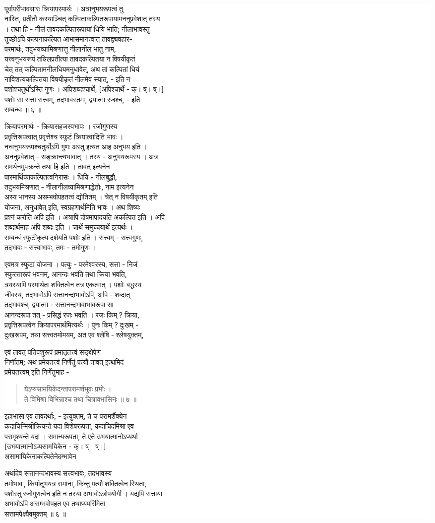 पूर्वापरीभावसारः क्रियापरमार्थः । अत्रानुभयरूपत्वं तु  
नास्ति, प्रतीतौ कस्याञ्चित् कल्पिताकल्पितरूपायामननुप्रवेशात् तस्य  
। तथा हि - नीलं तावदकल्पितरूपायां धियि भाति; नीलाभावस्तु  
तुच्छोऽपि कल्पनाकल्पित आभासमानत्वात् तावद्व्यवहार-  
परमार्थः, तदुभयव्यामिश्रणात्तु नीलानीलं भातु नाम,  
यत्त्वनुभयरूपं तन्निलप्रतीत्या तावदकल्पितया न विषयीकृतं  
चेत् तत् कल्पितामनीलधियमनुधावेत्, अथ तां कल्पितां धियं  
नाविशत्यकल्पितया विषयीकृतं नीलमेव स्यात्, - इति न  
पशोश्चतुर्थोऽस्ति गुणः । अपिशब्दश्चार्थे, [अपिश्चार्थे - क्। ष्। ष्।]  
पशोः सा सत्ता सत्त्वम्, तदभावस्तमः, द्वयात्मा रजश्च, - इति  
सम्बन्धः ॥ ६ ॥  
  
क्रियापरमार्थः - क्रियासहजस्वभावः । रजोगुणस्य  
प्रवृत्तिरूपत्वात् प्रवृत्तेश्च स्फुटं क्रियात्वादिति भावः ।  
नन्वनुभयरूपश्चतुर्थोऽपि गुणः अस्तु इत्यत आह अनुभय इति ।  
अननुप्रवेशात् - सङ्क्रान्त्यभावात् । तस्य - अनुभयरूपस्य । अत्र  
समर्थनमुपक्रन्ते तथा हि इति । तावत् इत्यनेन  
पारमार्थिकाकल्पितत्वनिरासः । धियि - नीलबुद्धौ,  
तदुभयमिश्रणात् - नीलानीलव्यामिश्रणाद्धेतोः, नाम इत्यनेन  
अस्य भानस्य असम्भवोपहतत्वं द्योतितम् । चेत् न विषयीकृतम् इति  
योजना, अनुधावेत् इति, स्वग्रहणार्थमिति भावः । अथ शिष्यः  
प्रश्नं करोति अपि इति । अत्रापि दोषमापादयति अकल्पित इति । अपि  
शब्दार्थमाह अपि शब्दः इति । चार्थे समुच्चयार्थे इत्यर्थः ।  
सम्बन्धं स्फुटीकृत्य दर्शयति पशोः इति । सत्त्वम् - सत्त्वगुणः,  
तदभावः - सत्त्वाभावः, तमः - तमोगुणः ।

एवमत्र स्फुटा योजना । पत्युः - परमेश्वरस्य, सत्ता - निजं  
स्फुरत्तारूपं भवनम्, आनन्दः भवति तथा क्रिया भवति,  
त्रयस्यापि परमार्थतः शक्तित्वेन तत्र एकत्वात् । पशोः बद्धस्य  
जीवस्य, तदभावोऽपि सत्तानन्दाभावोऽपि, अपि - शब्दात्  
तद्भावश्च, द्वयात्मा - सत्तानन्दभावाभावरूपा सा  
आनन्दरूपा तत् - प्रसिद्धं रजः भवति । रजः किम् ? क्रिया,  
प्रवृत्तिरूपत्वेन क्रियापरमार्थमित्यर्थः । पुनः किम् ? दुःखम् -  
दुःखरूपम्, तथा सत्त्वतमोमयम्, अत एव श्लेषि - श्लेषयुक्तम्,  
  
एवं तावत् पतिपशुरूपं प्रमातृतत्त्वं सङ्क्षेपेण  
निर्णीतम्; अथ प्रमेयतत्त्वं निर्णेतुं पत्यौ तावत् इत्थमिदं  
प्रमेयतत्त्वम् इति निर्णेतुमाह -  
  
> येऽप्यसामयिकेदन्तापरामर्शभुवः प्रभोः ।  
> ते विमिश्रा विभिन्नाश्च तथा चित्रावभासिनः ॥ ७ ॥  
  
इहाभासा एव तावदर्थाः, - इत्युक्तम्, ते च परामर्शैक्येन  
कदाचिन्मिश्रीक्रियन्ते यदा विशेषरूपता, कदाचिदमिश्रा एव  
परामृश्यन्ते यदा । समान्यरूपता, ते एते उभयात्मानोऽप्यर्था  
[उभयात्मानोऽप्यसामयिकेन - क्। ष्। ष्।]  
असामायिकेनाकल्पितेनेदम्भावेन  
  
अर्थादेव सत्तानन्दभावस्य सत्त्वभावः, तदभावस्य  
तमोभावः, किर्यातूभयत्र समाना, किन्तु पत्यौ शक्तित्वेन स्थिता,  
पशोस्तु रजोगुणत्वेन इति न तस्या अभावोऽत्रोपयोगी । यद्यपि सत्ताया  
अभावोऽपि असम्भवोपहत एव तथाप्यपरिमितां  
सत्तामपेक्ष्यैवमुक्तम् ॥ ६ ॥  
  